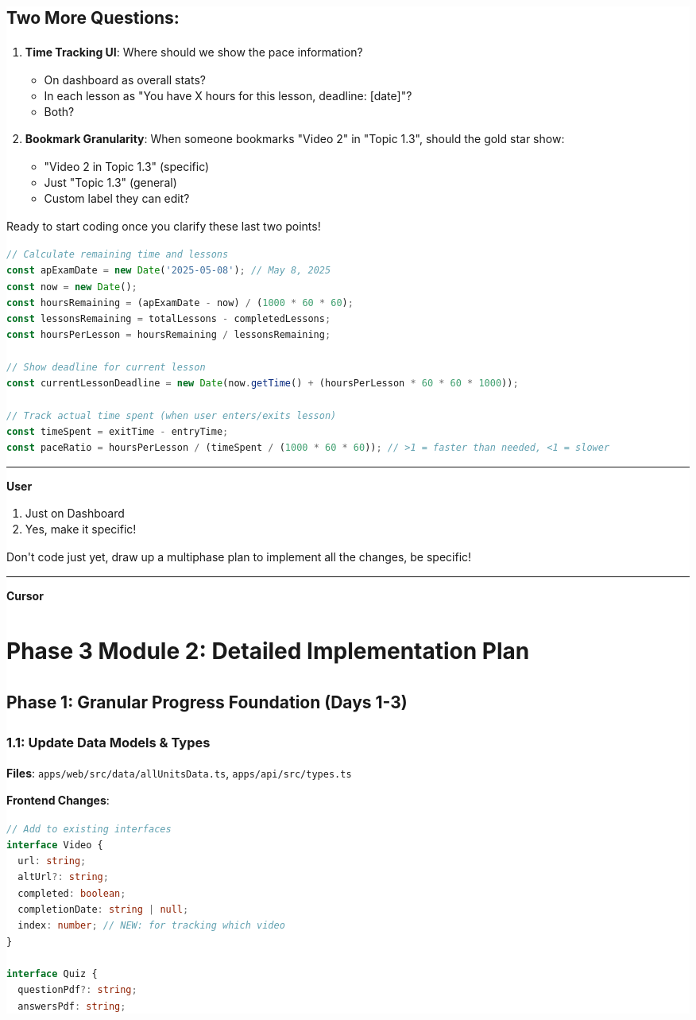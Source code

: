 ## **Two More Questions:**

1. **Time Tracking UI**: Where should we show the pace information? 
   - On dashboard as overall stats?
   - In each lesson as "You have X hours for this lesson, deadline: [date]"?
   - Both?

2. **Bookmark Granularity**: When someone bookmarks "Video 2" in "Topic 1.3", should the gold star show:
   - "Video 2 in Topic 1.3" (specific)
   - Just "Topic 1.3" (general)
   - Custom label they can edit?

Ready to start coding once you clarify these last two points!

```javascript
// Calculate remaining time and lessons
const apExamDate = new Date('2025-05-08'); // May 8, 2025
const now = new Date();
const hoursRemaining = (apExamDate - now) / (1000 * 60 * 60);
const lessonsRemaining = totalLessons - completedLessons;
const hoursPerLesson = hoursRemaining / lessonsRemaining;

// Show deadline for current lesson
const currentLessonDeadline = new Date(now.getTime() + (hoursPerLesson * 60 * 60 * 1000));

// Track actual time spent (when user enters/exits lesson)
const timeSpent = exitTime - entryTime;
const paceRatio = hoursPerLesson / (timeSpent / (1000 * 60 * 60)); // >1 = faster than needed, <1 = slower
```

---

**User**

1.    Just on Dashboard
2.  Yes, make it specific!

Don't code just yet, draw up a multiphase plan to implement all the changes, be specific!

---

**Cursor**

# Phase 3 Module 2: Detailed Implementation Plan

## **Phase 1: Granular Progress Foundation (Days 1-3)**

### **1.1: Update Data Models & Types**
**Files**: `apps/web/src/data/allUnitsData.ts`, `apps/api/src/types.ts`

**Frontend Changes**:
```typescript
// Add to existing interfaces
interface Video {
  url: string;
  altUrl?: string;
  completed: boolean;
  completionDate: string | null;
  index: number; // NEW: for tracking which video
}

interface Quiz {
  questionPdf?: string;
  answersPdf: string;
```